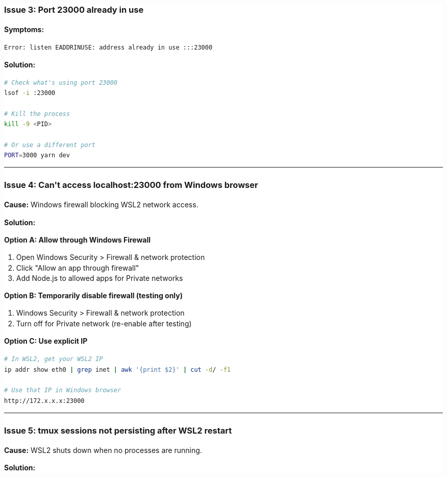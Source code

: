 
### Issue 3: Port 23000 already in use

**Symptoms:**
```
Error: listen EADDRINUSE: address already in use :::23000
```

**Solution:**

```bash
# Check what's using port 23000
lsof -i :23000

# Kill the process
kill -9 <PID>

# Or use a different port
PORT=3000 yarn dev
```

---

### Issue 4: Can't access localhost:23000 from Windows browser

**Cause:** Windows firewall blocking WSL2 network access.

**Solution:**

**Option A: Allow through Windows Firewall**
1. Open Windows Security > Firewall & network protection
2. Click "Allow an app through firewall"
3. Add Node.js to allowed apps for Private networks

**Option B: Temporarily disable firewall (testing only)**
1. Windows Security > Firewall & network protection
2. Turn off for Private network (re-enable after testing)

**Option C: Use explicit IP**
```bash
# In WSL2, get your WSL2 IP
ip addr show eth0 | grep inet | awk '{print $2}' | cut -d/ -f1

# Use that IP in Windows browser
http://172.x.x.x:23000
```

---

### Issue 5: tmux sessions not persisting after WSL2 restart

**Cause:** WSL2 shuts down when no processes are running.

**Solution:**
